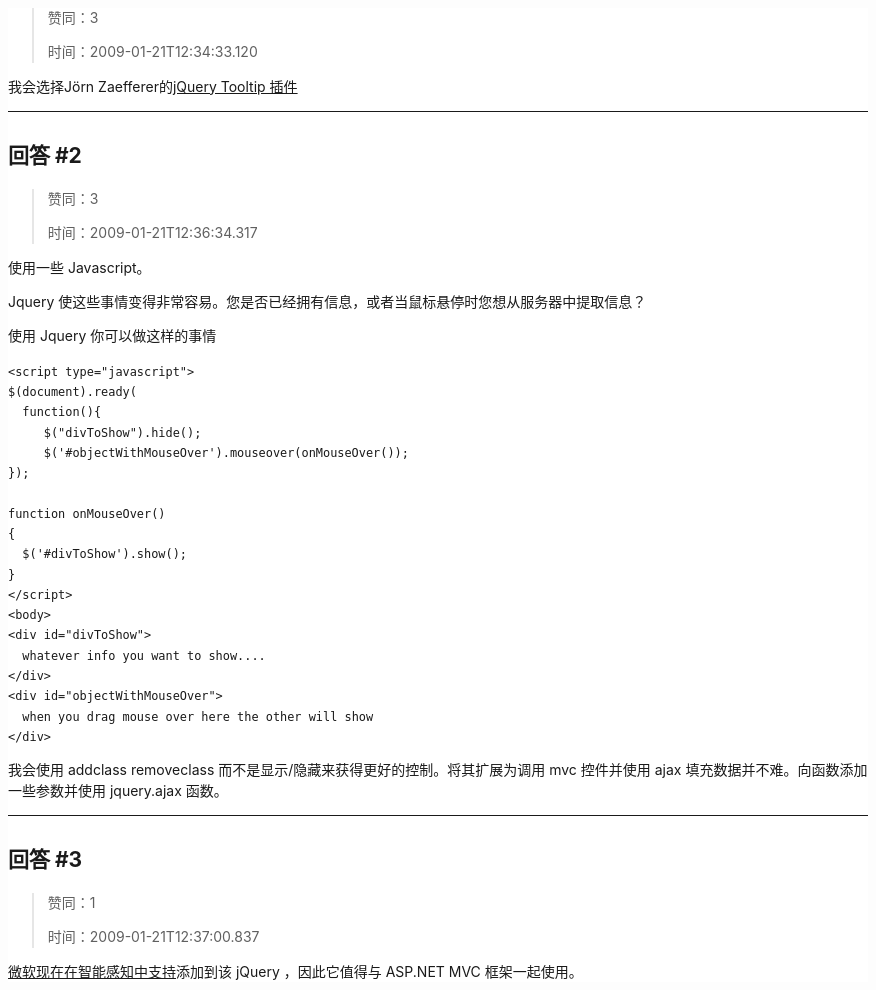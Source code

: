 > 赞同：3
> 
> 时间：2009-01-21T12:34:33.120

我会选择Jörn Zaefferer的[jQuery Tooltip 插件](http://bassistance.de/jquery-plugins/jquery-plugin-tooltip/)

* * *

## 回答 #2

> 赞同：3
> 
> 时间：2009-01-21T12:36:34.317

使用一些 Javascript。

Jquery 使这些事情变得非常容易。您是否已经拥有信息，或者当鼠标悬停时您想从服务器中提取信息？

使用 Jquery 你可以做这样的事情

```
<script type="javascript">
$(document).ready(
  function(){
     $("divToShow").hide();
     $('#objectWithMouseOver').mouseover(onMouseOver());
});

function onMouseOver()
{
  $('#divToShow').show();    
}
</script>
<body>
<div id="divToShow">
  whatever info you want to show....
</div>
<div id="objectWithMouseOver">
  when you drag mouse over here the other will show
</div> 
```

我会使用 addclass removeclass 而不是显示/隐藏来获得更好的控制。将其扩展为调用 mvc 控件并使用 ajax 填充数据并不难。向函数添加一些参数并使用 jquery.ajax 函数。

* * *

## 回答 #3

> 赞同：1
> 
> 时间：2009-01-21T12:37:00.837

[微软现在在智能感知中支持](http://weblogs.asp.net/scottgu/archive/2008/09/28/jquery-and-microsoft.aspx)添加到该 jQuery ，因此它值得与 ASP.NET MVC 框架一起使用。
